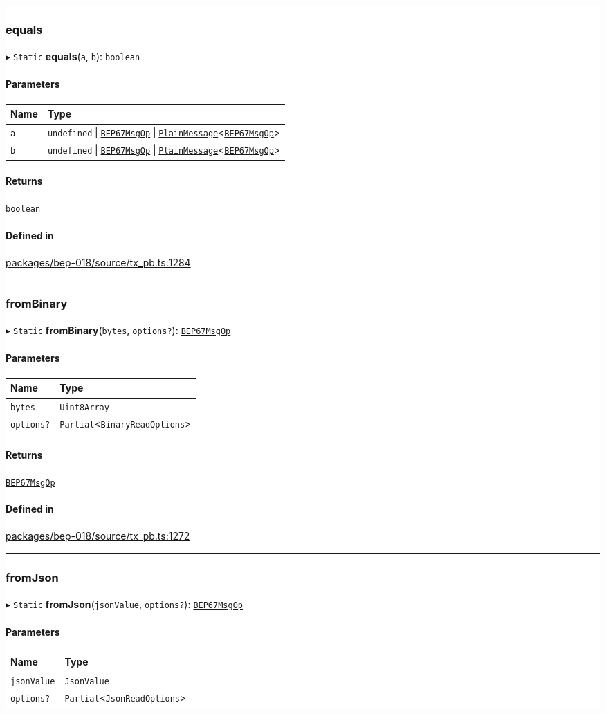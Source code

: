 ___

### equals

▸ `Static` **equals**(`a`, `b`): `boolean`

#### Parameters

| Name | Type |
| :------ | :------ |
| `a` | `undefined` \| [`BEP67MsgOp`](BEP67MsgOp.md) \| [`PlainMessage`](../README.md#plainmessage)<[`BEP67MsgOp`](BEP67MsgOp.md)\> |
| `b` | `undefined` \| [`BEP67MsgOp`](BEP67MsgOp.md) \| [`PlainMessage`](../README.md#plainmessage)<[`BEP67MsgOp`](BEP67MsgOp.md)\> |

#### Returns

`boolean`

#### Defined in

[packages/bep-018/source/tx_pb.ts:1284](https://github.com/bearmint/bearmint/blob/main/packages/bep-018/source/tx_pb.ts#L1284)

___

### fromBinary

▸ `Static` **fromBinary**(`bytes`, `options?`): [`BEP67MsgOp`](BEP67MsgOp.md)

#### Parameters

| Name | Type |
| :------ | :------ |
| `bytes` | `Uint8Array` |
| `options?` | `Partial`<`BinaryReadOptions`\> |

#### Returns

[`BEP67MsgOp`](BEP67MsgOp.md)

#### Defined in

[packages/bep-018/source/tx_pb.ts:1272](https://github.com/bearmint/bearmint/blob/main/packages/bep-018/source/tx_pb.ts#L1272)

___

### fromJson

▸ `Static` **fromJson**(`jsonValue`, `options?`): [`BEP67MsgOp`](BEP67MsgOp.md)

#### Parameters

| Name | Type |
| :------ | :------ |
| `jsonValue` | `JsonValue` |
| `options?` | `Partial`<`JsonReadOptions`\> |
